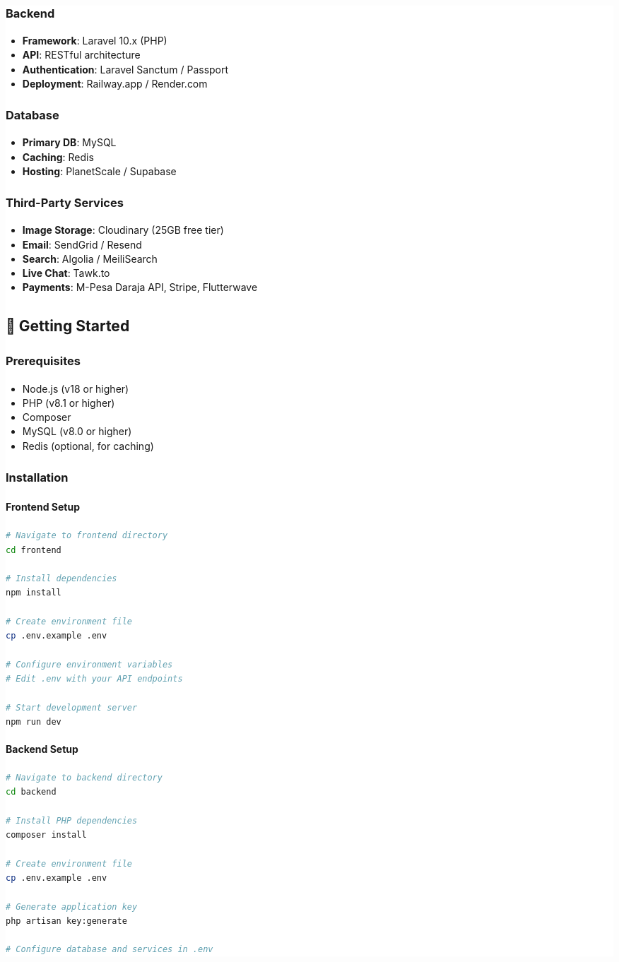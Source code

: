 ### Backend
- **Framework**: Laravel 10.x (PHP)
- **API**: RESTful architecture
- **Authentication**: Laravel Sanctum / Passport
- **Deployment**: Railway.app / Render.com

### Database
- **Primary DB**: MySQL
- **Caching**: Redis
- **Hosting**: PlanetScale / Supabase

### Third-Party Services
- **Image Storage**: Cloudinary (25GB free tier)
- **Email**: SendGrid / Resend
- **Search**: Algolia / MeiliSearch
- **Live Chat**: Tawk.to
- **Payments**: M-Pesa Daraja API, Stripe, Flutterwave

## 🚀 Getting Started

### Prerequisites
- Node.js (v18 or higher)
- PHP (v8.1 or higher)
- Composer
- MySQL (v8.0 or higher)
- Redis (optional, for caching)

### Installation

#### Frontend Setup
```bash
# Navigate to frontend directory
cd frontend

# Install dependencies
npm install

# Create environment file
cp .env.example .env

# Configure environment variables
# Edit .env with your API endpoints

# Start development server
npm run dev
```

#### Backend Setup
```bash
# Navigate to backend directory
cd backend

# Install PHP dependencies
composer install

# Create environment file
cp .env.example .env

# Generate application key
php artisan key:generate

# Configure database and services in .env
```